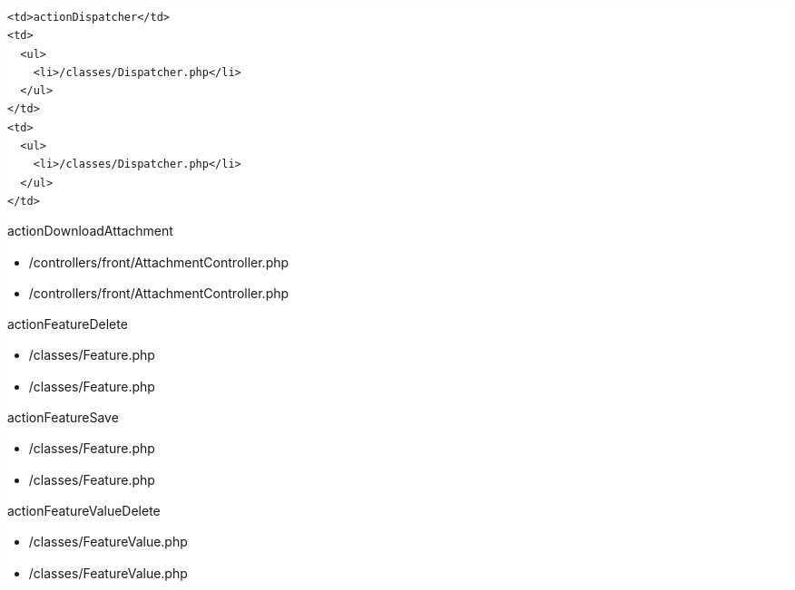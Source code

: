     <td>actionDispatcher</td>
    <td>
      <ul>
        <li>/classes/Dispatcher.php</li>
      </ul>
    </td>
    <td>
      <ul>
        <li>/classes/Dispatcher.php</li>
      </ul>
    </td>
  </tr>
  <tr>
    <td>actionDownloadAttachment</td>
    <td>
      <ul>
        <li>/controllers/front/AttachmentController.php</li>
      </ul>
    </td>
    <td>
      <ul>
        <li>/controllers/front/AttachmentController.php</li>
      </ul>
    </td>
  </tr>
  <tr>
    <td>actionFeatureDelete</td>
    <td>
      <ul>
        <li>/classes/Feature.php</li>
      </ul>
    </td>
    <td>
      <ul>
        <li>/classes/Feature.php</li>
      </ul>
    </td>
  </tr>
  <tr>
    <td>actionFeatureSave</td>
    <td>
      <ul>
        <li>/classes/Feature.php</li>
      </ul>
    </td>
    <td>
      <ul>
        <li>/classes/Feature.php</li>
      </ul>
    </td>
  </tr>
  <tr>
    <td>actionFeatureValueDelete</td>
    <td>
      <ul>
        <li>/classes/FeatureValue.php</li>
      </ul>
    </td>
    <td>
      <ul>
        <li>/classes/FeatureValue.php</li>
      </ul>
    </td>
  </tr>